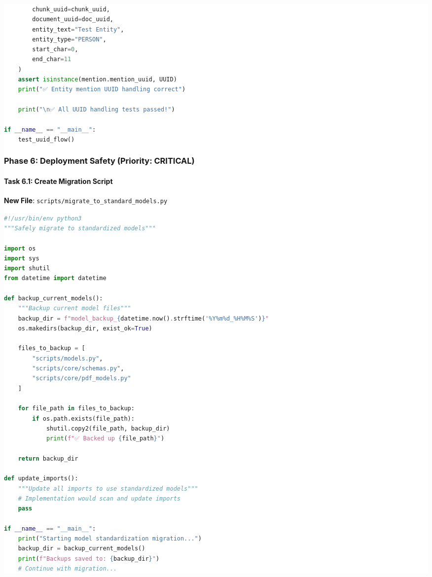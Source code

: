 ```python
        chunk_uuid=chunk_uuid,
        document_uuid=doc_uuid,
        entity_text="Test Entity",
        entity_type="PERSON",
        start_char=0,
        end_char=11
    )
    assert isinstance(mention.mention_uuid, UUID)
    print("✅ Entity mention UUID handling correct")
    
    print("\n✅ All UUID handling tests passed!")

if __name__ == "__main__":
    test_uuid_flow()
```

### Phase 6: Deployment Safety (Priority: CRITICAL)

#### Task 6.1: Create Migration Script
**New File**: `scripts/migrate_to_standard_models.py`
```python
#!/usr/bin/env python3
"""Safely migrate to standardized models"""

import os
import sys
import shutil
from datetime import datetime

def backup_current_models():
    """Backup current model files"""
    backup_dir = f"model_backup_{datetime.now().strftime('%Y%m%d_%H%M%S')}"
    os.makedirs(backup_dir, exist_ok=True)
    
    files_to_backup = [
        "scripts/models.py",
        "scripts/core/schemas.py",
        "scripts/core/pdf_models.py"
    ]
    
    for file_path in files_to_backup:
        if os.path.exists(file_path):
            shutil.copy2(file_path, backup_dir)
            print(f"✅ Backed up {file_path}")
    
    return backup_dir

def update_imports():
    """Update all imports to use standardized models"""
    # Implementation would scan and update imports
    pass

if __name__ == "__main__":
    print("Starting model standardization migration...")
    backup_dir = backup_current_models()
    print(f"Backups saved to: {backup_dir}")
    # Continue with migration...
```
